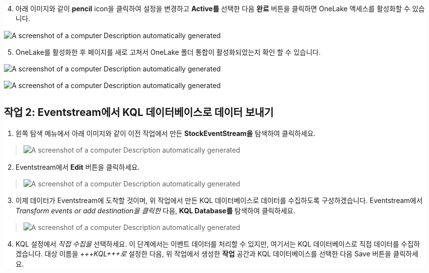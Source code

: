4.  아래 이미지와 같이 **pencil** icon을 클릭하여 설정을 변경하고
    **Active를** 선택한 다음 **완료** 버튼을 클릭하면 OneLake 액세스를
    활성화할 수 있습니다.

![A screenshot of a computer Description automatically
generated](./media/image100.png)

5.  OneLake를 활성화한 후 페이지를 새로 고쳐서 OneLake 폴더 통합이
    활성화되었는지 확인 할 수 있습니다.

![A screenshot of a computer Description automatically
generated](./media/image101.png)

![A screenshot of a computer Description automatically
generated](./media/image102.png)

## 작업 2: Eventstream에서 KQL 데이터베이스로 데이터 보내기

1.  왼쪽 탐색 메뉴에서 아래 이미지와 같이 이전 작업에서 만든
    **StockEventStream을** 탐색하여 클릭하세요.

> ![A screenshot of a computer Description automatically
> generated](./media/image103.png)

2.  Eventstream에서 **Edit** 버튼을 클릭하세요.

> ![A screenshot of a computer Description automatically
> generated](./media/image104.png)

3.  이제 데이터가 Eventstream에 도착할 것이며, 위 작업에서 만든 KQL
    데이터베이스로 데이터를 수집하도록 구성하겠습니다. Eventstream에서
    *Transform events or add destination을 클릭한* 다음, **KQL
    Database를** 탐색하여 클릭하세요.

> ![A screenshot of a computer Description automatically
> generated](./media/image105.png)

4.  KQL 설정에서 *직접 수집을* 선택하세요. 이 단계에서는 이벤트 데이터를
    처리할 수 있지만, 여기서는 KQL 데이터베이스로 직접 데이터를
    수집하겠습니다. 대상 이름을 *+++KQL+++로* 설정한 다음, 위 작업에서
    생성한 **작업** 공간과 KQL 데이터베이스를 선택한 다음 Save 버튼을
    클릭하세요.
